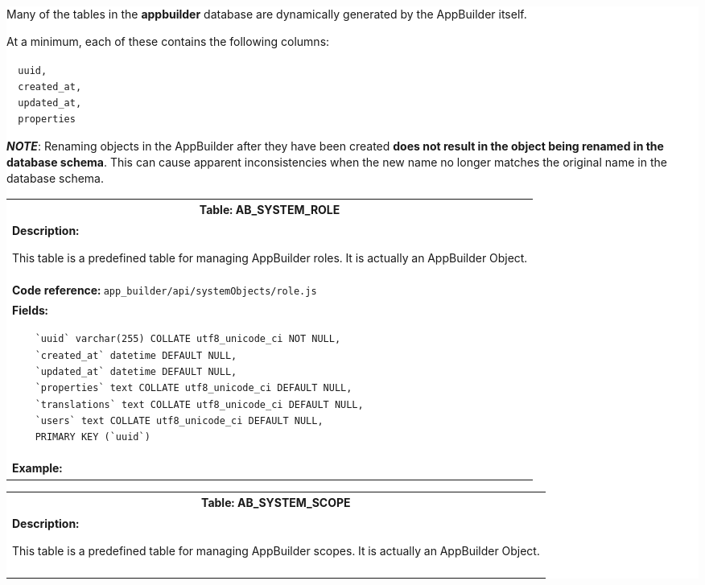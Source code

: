 Many of the tables in the **appbuilder** database are dynamically generated by the AppBuilder itself.

At a minimum, each of these contains the following columns:

```
  uuid,
  created_at,
  updated_at,
  properties
```

**_NOTE_**: Renaming objects in the AppBuilder after they have been created **does not result in the object being renamed in the database schema**. This can cause apparent inconsistencies when the new name no longer matches the original name in the database schema.

<table>
  <tr>
    <th><strong>Table: </strong>AB_SYSTEM_ROLE</th>
  </tr>
  <tr>
    <td>
      <strong>Description: </strong>
      <p>
        This table is a predefined table for managing AppBuilder roles. It is
        actually an AppBuilder Object.
      </p>
    </td>
  </tr>
  <tr>
    <td>
      <strong>Code reference: </strong><code>app_builder/api/systemObjects/role.js</code>
    </td>
  </tr>
  <tr>
    <td>
      <strong>Fields:</strong>
      <pre><code class='sql'>    `uuid` varchar(255) COLLATE utf8_unicode_ci NOT NULL,
    `created_at` datetime DEFAULT NULL,
    `updated_at` datetime DEFAULT NULL,
    `properties` text COLLATE utf8_unicode_ci DEFAULT NULL,
    `translations` text COLLATE utf8_unicode_ci DEFAULT NULL,
    `users` text COLLATE utf8_unicode_ci DEFAULT NULL,
    PRIMARY KEY (`uuid`)</code></pre>
    </td>
  </tr>
  <tr>
    <td><strong>Example:</strong></td>
  </tr>
</table>

<table>
  <tr>
    <th><strong>Table: </strong>AB_SYSTEM_SCOPE</th>
  </tr>
  <tr>
    <td>
      <strong>Description:</strong>
      <p>
        This table is a predefined table for managing AppBuilder scopes. It is
        actually an AppBuilder Object.
      </p>
    </td>
  </tr>
  <tr>
    <td>